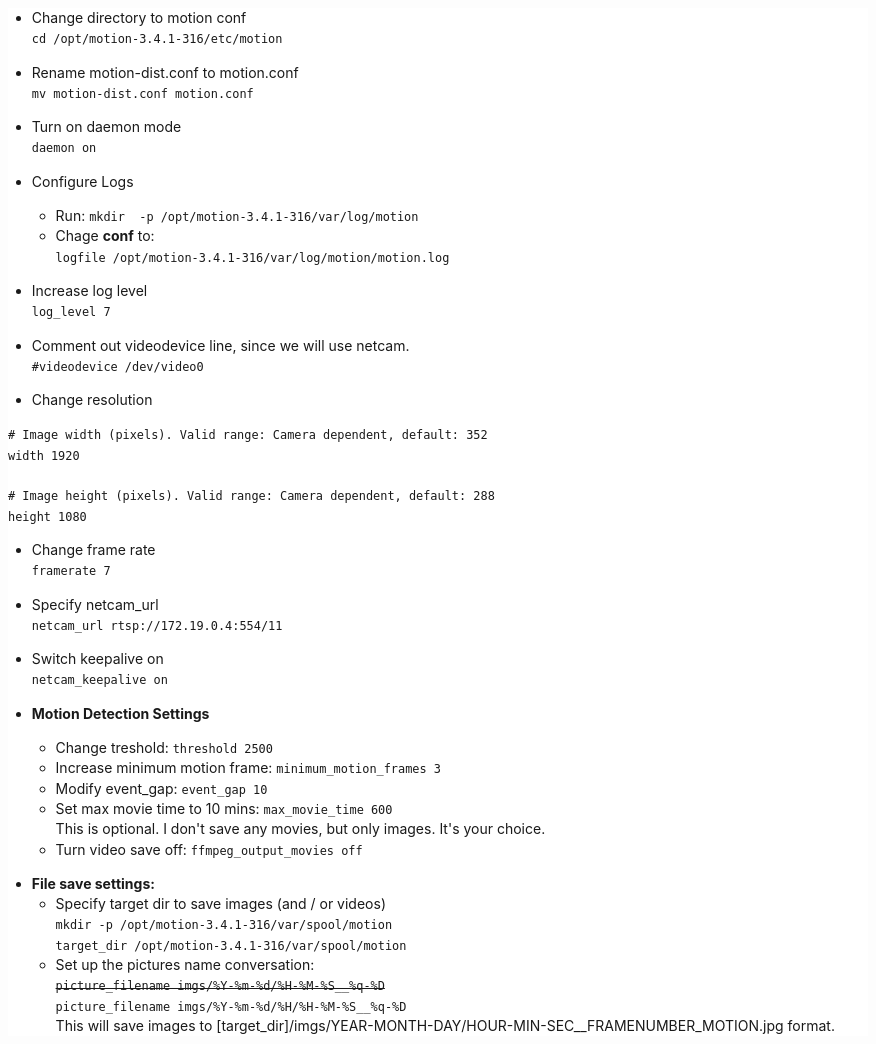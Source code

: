 * Change directory to motion conf  
`cd /opt/motion-3.4.1-316/etc/motion`

* Rename motion-dist.conf to motion.conf  
`mv motion-dist.conf motion.conf`

* Turn on daemon mode  
`daemon on`

* Configure Logs
  * Run: `mkdir  -p /opt/motion-3.4.1-316/var/log/motion`
  * Chage **conf** to:  
`logfile /opt/motion-3.4.1-316/var/log/motion/motion.log`

* Increase log level  
`log_level 7`

* Comment out videodevice line, since we will use netcam.  
`#videodevice /dev/video0`

* Change resolution  
```
# Image width (pixels). Valid range: Camera dependent, default: 352
width 1920

# Image height (pixels). Valid range: Camera dependent, default: 288
height 1080
```

* Change frame rate  
`framerate 7`

* Specify netcam_url  
`netcam_url rtsp://172.19.0.4:554/11`

* Switch keepalive on  
`netcam_keepalive on`

* **Motion Detection Settings**
  * Change treshold: `threshold 2500`
  * Increase minimum motion frame: `minimum_motion_frames 3`
  * Modify event_gap: `event_gap 10`
  * Set max movie time to 10 mins: `max_movie_time 600`  
  This is optional. I don't save any movies, but only images. It's your choice.
  * Turn video save off: `ffmpeg_output_movies off`
>
* **File save settings:**
  * Specify target dir to save images (and / or videos)  
  `mkdir -p /opt/motion-3.4.1-316/var/spool/motion`  
  `target_dir /opt/motion-3.4.1-316/var/spool/motion` 
  * Set up the pictures name conversation:  
  ~~`picture_filename imgs/%Y-%m-%d/%H-%M-%S__%q-%D`~~  
  `picture_filename imgs/%Y-%m-%d/%H/%H-%M-%S__%q-%D`  
  This will save images to [target_dir]/imgs/YEAR-MONTH-DAY/HOUR-MIN-SEC__FRAMENUMBER_MOTION.jpg format. 
